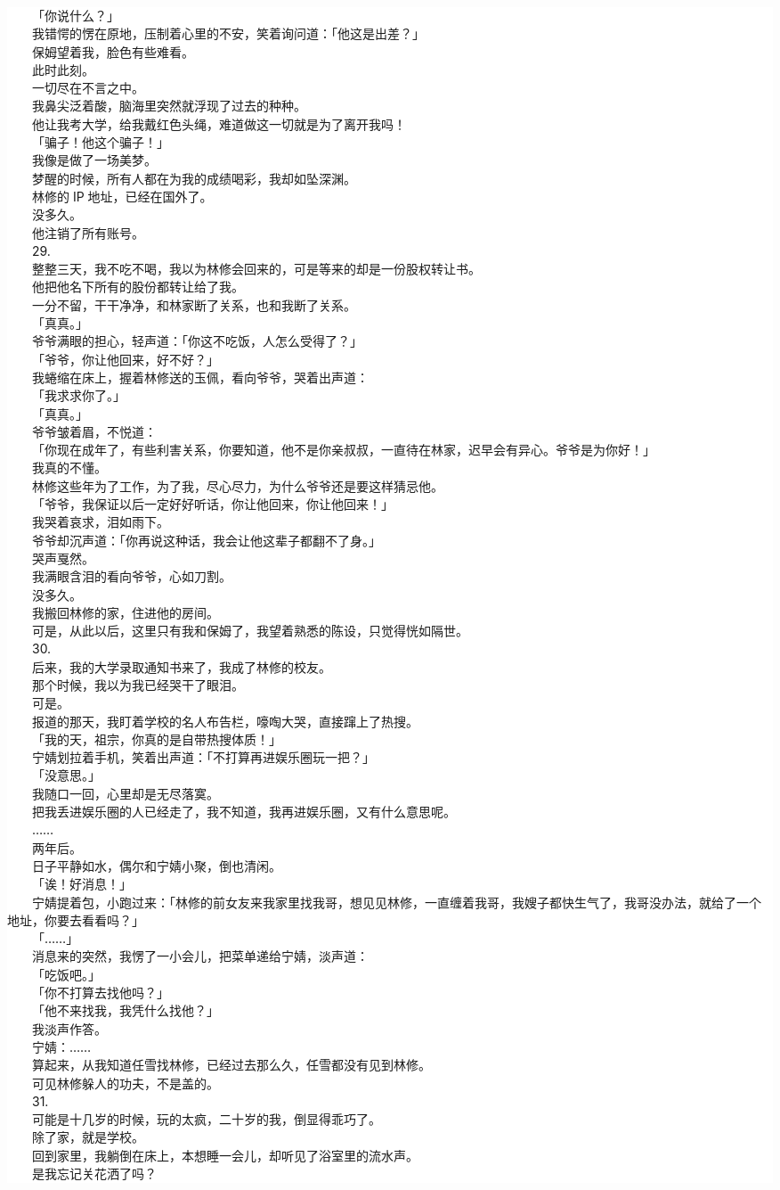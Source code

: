 &emsp;&emsp;「你说什么？」  
&emsp;&emsp;我错愕的愣在原地，压制着心里的不安，笑着询问道：「他这是出差？」  
&emsp;&emsp;保姆望着我，脸色有些难看。  
&emsp;&emsp;此时此刻。  
&emsp;&emsp;一切尽在不言之中。  
&emsp;&emsp;我鼻尖泛着酸，脑海里突然就浮现了过去的种种。  
&emsp;&emsp;他让我考大学，给我戴红色头绳，难道做这一切就是为了离开我吗！  
&emsp;&emsp;「骗子！他这个骗子！」  
&emsp;&emsp;我像是做了一场美梦。  
&emsp;&emsp;梦醒的时候，所有人都在为我的成绩喝彩，我却如坠深渊。  
&emsp;&emsp;林修的 IP 地址，已经在国外了。  
&emsp;&emsp;没多久。  
&emsp;&emsp;他注销了所有账号。  
&emsp;&emsp;29.  
&emsp;&emsp;整整三天，我不吃不喝，我以为林修会回来的，可是等来的却是一份股权转让书。  
&emsp;&emsp;他把他名下所有的股份都转让给了我。  
&emsp;&emsp;一分不留，干干净净，和林家断了关系，也和我断了关系。  
&emsp;&emsp;「真真。」  
&emsp;&emsp;爷爷满眼的担心，轻声道：「你这不吃饭，人怎么受得了？」  
&emsp;&emsp;「爷爷，你让他回来，好不好？」  
&emsp;&emsp;我蜷缩在床上，握着林修送的玉佩，看向爷爷，哭着出声道：  
&emsp;&emsp;「我求求你了。」  
&emsp;&emsp;「真真。」  
&emsp;&emsp;爷爷皱着眉，不悦道：  
&emsp;&emsp;「你现在成年了，有些利害关系，你要知道，他不是你亲叔叔，一直待在林家，迟早会有异心。爷爷是为你好！」  
&emsp;&emsp;我真的不懂。  
&emsp;&emsp;林修这些年为了工作，为了我，尽心尽力，为什么爷爷还是要这样猜忌他。  
&emsp;&emsp;「爷爷，我保证以后一定好好听话，你让他回来，你让他回来！」  
&emsp;&emsp;我哭着哀求，泪如雨下。  
&emsp;&emsp;爷爷却沉声道：「你再说这种话，我会让他这辈子都翻不了身。」  
&emsp;&emsp;哭声戛然。  
&emsp;&emsp;我满眼含泪的看向爷爷，心如刀割。  
&emsp;&emsp;没多久。  
&emsp;&emsp;我搬回林修的家，住进他的房间。  
&emsp;&emsp;可是，从此以后，这里只有我和保姆了，我望着熟悉的陈设，只觉得恍如隔世。  
&emsp;&emsp;30.  
&emsp;&emsp;后来，我的大学录取通知书来了，我成了林修的校友。  
&emsp;&emsp;那个时候，我以为我已经哭干了眼泪。  
&emsp;&emsp;可是。  
&emsp;&emsp;报道的那天，我盯着学校的名人布告栏，嚎啕大哭，直接蹿上了热搜。  
&emsp;&emsp;「我的天，祖宗，你真的是自带热搜体质！」  
&emsp;&emsp;宁婧划拉着手机，笑着出声道：「不打算再进娱乐圈玩一把？」  
&emsp;&emsp;「没意思。」  
&emsp;&emsp;我随口一回，心里却是无尽落寞。  
&emsp;&emsp;把我丢进娱乐圈的人已经走了，我不知道，我再进娱乐圈，又有什么意思呢。  
&emsp;&emsp;……  
&emsp;&emsp;两年后。  
&emsp;&emsp;日子平静如水，偶尔和宁婧小聚，倒也清闲。  
&emsp;&emsp;「诶！好消息！」  
&emsp;&emsp;宁婧提着包，小跑过来：「林修的前女友来我家里找我哥，想见见林修，一直缠着我哥，我嫂子都快生气了，我哥没办法，就给了一个地址，你要去看看吗？」  
&emsp;&emsp;「……」  
&emsp;&emsp;消息来的突然，我愣了一小会儿，把菜单递给宁婧，淡声道：  
&emsp;&emsp;「吃饭吧。」  
&emsp;&emsp;「你不打算去找他吗？」  
&emsp;&emsp;「他不来找我，我凭什么找他？」  
&emsp;&emsp;我淡声作答。  
&emsp;&emsp;宁婧：……  
&emsp;&emsp;算起来，从我知道任雪找林修，已经过去那么久，任雪都没有见到林修。  
&emsp;&emsp;可见林修躲人的功夫，不是盖的。  
&emsp;&emsp;31.  
&emsp;&emsp;可能是十几岁的时候，玩的太疯，二十岁的我，倒显得乖巧了。  
&emsp;&emsp;除了家，就是学校。  
&emsp;&emsp;回到家里，我躺倒在床上，本想睡一会儿，却听见了浴室里的流水声。  
&emsp;&emsp;是我忘记关花洒了吗？  